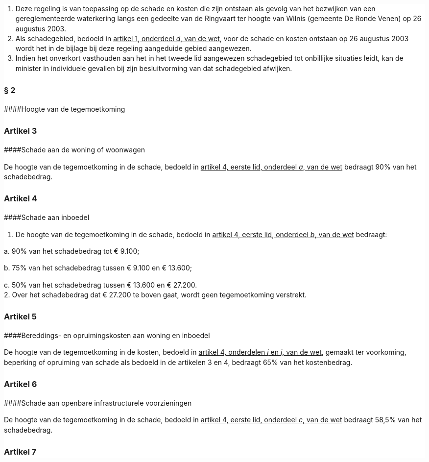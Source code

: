 1.  Deze regeling is van toepassing op de schade en kosten die zijn ontstaan als gevolg van het bezwijken van een gereglementeerde waterkering langs een gedeelte van de Ringvaart ter hoogte van Wilnis (gemeente De Ronde Venen) op 26 augustus 2003.   
2.  Als schadegebied, bedoeld in [artikel 1, onderdeel *d*, van de wet](../../../../../../../../../../wet/wet/tegemoetkoming/schade/bij/rampen/BWBR0009637/README.md), voor de schade en kosten ontstaan op 26 augustus 2003 wordt het in de bijlage bij deze regeling aangeduide gebied aangewezen.   
3.  Indien het onverkort vasthouden aan het in het tweede lid aangewezen schadegebied tot onbillijke situaties leidt, kan de minister in individuele gevallen bij zijn besluitvorming van dat schadegebied afwijken.  

### §  2  

####Hoogte van de tegemoetkoming

### Artikel  3  

####Schade aan de woning of woonwagen

De hoogte van de tegemoetkoming in de schade, bedoeld in [artikel 4, eerste lid, onderdeel *a*, van de wet](../../../../../../../../../../wet/wet/tegemoetkoming/schade/bij/rampen/BWBR0009637/README.md) bedraagt 90% van het schadebedrag. 

### Artikel  4  

####Schade aan inboedel

1.  De hoogte van de tegemoetkoming in de schade, bedoeld in [artikel 4, eerste lid, onderdeel *b*, van de wet](../../../../../../../../../../wet/wet/tegemoetkoming/schade/bij/rampen/BWBR0009637/README.md) bedraagt: 

a. 90% van het schadebedrag tot € 9.100;  

b. 75% van het schadebedrag tussen € 9.100 en € 13.600;  

c. 50% van het schadebedrag tussen € 13.600 en € 27.200.     
2.  Over het schadebedrag dat € 27.200 te boven gaat, wordt geen tegemoetkoming verstrekt.  

### Artikel  5  

####Bereddings- en opruimingskosten aan woning en inboedel

De hoogte van de tegemoetkoming in de kosten, bedoeld in [artikel 4, onderdelen *i* en *j*, van de wet](../../../../../../../../../../wet/wet/tegemoetkoming/schade/bij/rampen/BWBR0009637/README.md), gemaakt ter voorkoming, beperking of opruiming van schade als bedoeld in de artikelen 3 en 4, bedraagt 65% van het kostenbedrag. 

### Artikel  6  

####Schade aan openbare infrastructurele voorzieningen

De hoogte van de tegemoetkoming in de schade, bedoeld in [artikel 4, eerste lid, onderdeel *c*, van de wet](../../../../../../../../../../wet/wet/tegemoetkoming/schade/bij/rampen/BWBR0009637/README.md) bedraagt 58,5% van het schadebedrag. 

### Artikel  7  
